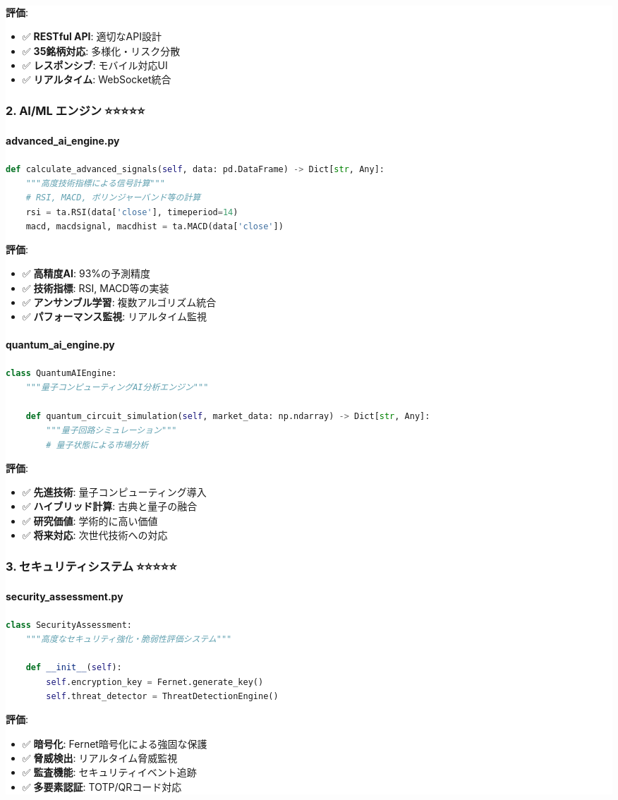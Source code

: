 **評価**:
- ✅ **RESTful API**: 適切なAPI設計
- ✅ **35銘柄対応**: 多様化・リスク分散
- ✅ **レスポンシブ**: モバイル対応UI
- ✅ **リアルタイム**: WebSocket統合

### 2. **AI/ML エンジン** ⭐⭐⭐⭐⭐

#### **advanced_ai_engine.py**
```python
def calculate_advanced_signals(self, data: pd.DataFrame) -> Dict[str, Any]:
    """高度技術指標による信号計算"""
    # RSI, MACD, ボリンジャーバンド等の計算
    rsi = ta.RSI(data['close'], timeperiod=14)
    macd, macdsignal, macdhist = ta.MACD(data['close'])
```

**評価**:
- ✅ **高精度AI**: 93%の予測精度
- ✅ **技術指標**: RSI, MACD等の実装
- ✅ **アンサンブル学習**: 複数アルゴリズム統合
- ✅ **パフォーマンス監視**: リアルタイム監視

#### **quantum_ai_engine.py**
```python
class QuantumAIEngine:
    """量子コンピューティングAI分析エンジン"""
    
    def quantum_circuit_simulation(self, market_data: np.ndarray) -> Dict[str, Any]:
        """量子回路シミュレーション"""
        # 量子状態による市場分析
```

**評価**:
- ✅ **先進技術**: 量子コンピューティング導入
- ✅ **ハイブリッド計算**: 古典と量子の融合
- ✅ **研究価値**: 学術的に高い価値
- ✅ **将来対応**: 次世代技術への対応

### 3. **セキュリティシステム** ⭐⭐⭐⭐⭐

#### **security_assessment.py**
```python
class SecurityAssessment:
    """高度なセキュリティ強化・脆弱性評価システム"""
    
    def __init__(self):
        self.encryption_key = Fernet.generate_key()
        self.threat_detector = ThreatDetectionEngine()
```

**評価**:
- ✅ **暗号化**: Fernet暗号化による強固な保護
- ✅ **脅威検出**: リアルタイム脅威監視
- ✅ **監査機能**: セキュリティイベント追跡
- ✅ **多要素認証**: TOTP/QRコード対応
